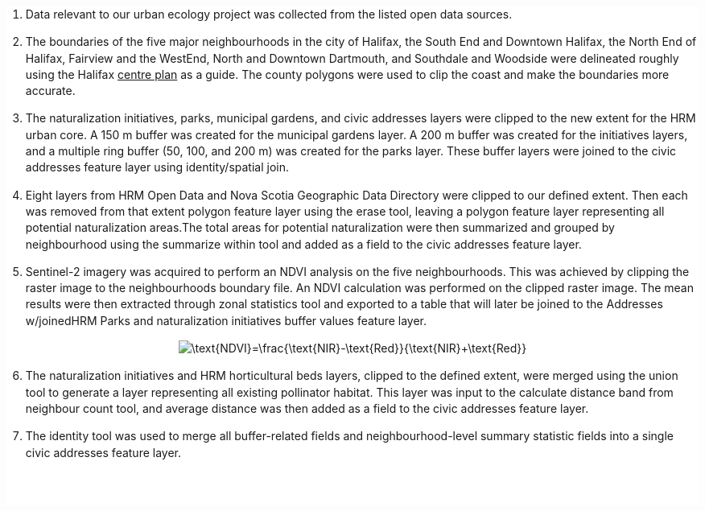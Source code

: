 1. Data relevant to our urban ecology project was collected from the listed open data sources.


2. The boundaries of the five  major neighbourhoods in the city of Halifax, the South End and Downtown Halifax, the North End of Halifax, Fairview and the WestEnd, North and Downtown Dartmouth, and Southdale and Woodside were delineated roughly using the Halifax [centre plan](https://cdn.halifax.ca/sites/default/files/documents/about-the-city/regional-community-planning/smps_rc_map1-urbanstructure_22aug2022_1.pdf) as a guide. The county polygons were used to clip the coast and make the boundaries more accurate.


3.  The naturalization initiatives, parks, municipal gardens, and civic addresses layers were clipped to the new extent for the HRM urban core. A 150 m buffer was created for the municipal gardens layer. A 200 m buffer was created for the initiatives layers, and a multiple ring buffer (50, 100, and 200 m) was created for the parks layer. These buffer layers were joined to the civic addresses feature layer using identity/spatial join.


4. Eight layers from HRM Open Data and Nova Scotia Geographic Data Directory were clipped to our defined extent. Then each was removed from that extent polygon feature layer using the erase tool, leaving a polygon feature layer representing all potential naturalization areas.The total areas for potential naturalization were then summarized and grouped by neighbourhood using the summarize within tool and added as a field to the civic addresses feature layer. 
	
5. Sentinel-2 imagery was acquired to perform an NDVI analysis on the five neighbourhoods. This was achieved by clipping the raster image to the neighbourhoods boundary file. An NDVI calculation was performed on the clipped raster image. The mean results were then extracted through zonal statistics tool and exported to a table that will later be joined to the Addresses w/joinedHRM Parks and naturalization initiatives buffer values feature layer. <br>

<div align="center">
    <img src="https://latex.codecogs.com/svg.image?\text{NDVI}=\frac{\text{NIR}-\text{Red}}{\text{NIR}+\text{Red}}" title="\text{NDVI}=\frac{\text{NIR}-\text{Red}}{\text{NIR}+\text{Red}}" />
</div>

6. The naturalization initiatives and HRM horticultural beds layers, clipped to the defined extent, were merged using the union tool to generate a layer representing all existing pollinator habitat. This layer was input to the calculate distance band from neighbour count tool, and average distance was then added as a field to the civic addresses feature layer. 

7. The identity tool was used to merge all buffer-related fields and neighbourhood-level summary statistic fields into a single civic addresses feature layer.

</div>

<br>
<br>
